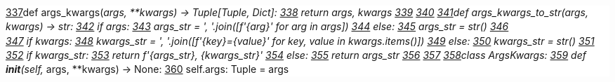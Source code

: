 </span><span id="L-337"><a href="#L-337"><span class="linenos">337</span></a><span class="k">def</span> <span class="nf">args_kwargs</span><span class="p">(</span><span class="o">*</span><span class="n">args</span><span class="p">,</span> <span class="o">**</span><span class="n">kwargs</span><span class="p">)</span> <span class="o">-&gt;</span> <span class="n">Tuple</span><span class="p">[</span><span class="n">Tuple</span><span class="p">,</span> <span class="n">Dict</span><span class="p">]:</span>
</span><span id="L-338"><a href="#L-338"><span class="linenos">338</span></a>    <span class="k">return</span> <span class="n">args</span><span class="p">,</span> <span class="n">kwargs</span>
</span><span id="L-339"><a href="#L-339"><span class="linenos">339</span></a>
</span><span id="L-340"><a href="#L-340"><span class="linenos">340</span></a>
</span><span id="L-341"><a href="#L-341"><span class="linenos">341</span></a><span class="k">def</span> <span class="nf">args_kwargs_to_str</span><span class="p">(</span><span class="n">args</span><span class="p">,</span> <span class="n">kwargs</span><span class="p">)</span> <span class="o">-&gt;</span> <span class="nb">str</span><span class="p">:</span>
</span><span id="L-342"><a href="#L-342"><span class="linenos">342</span></a>    <span class="k">if</span> <span class="n">args</span><span class="p">:</span>
</span><span id="L-343"><a href="#L-343"><span class="linenos">343</span></a>        <span class="n">args_str</span> <span class="o">=</span> <span class="s1">&#39;, &#39;</span><span class="o">.</span><span class="n">join</span><span class="p">([</span><span class="sa">f</span><span class="s1">&#39;</span><span class="si">{</span><span class="n">arg</span><span class="si">}</span><span class="s1">&#39;</span> <span class="k">for</span> <span class="n">arg</span> <span class="ow">in</span> <span class="n">args</span><span class="p">])</span>
</span><span id="L-344"><a href="#L-344"><span class="linenos">344</span></a>    <span class="k">else</span><span class="p">:</span>
</span><span id="L-345"><a href="#L-345"><span class="linenos">345</span></a>        <span class="n">args_str</span> <span class="o">=</span> <span class="nb">str</span><span class="p">()</span>
</span><span id="L-346"><a href="#L-346"><span class="linenos">346</span></a>    
</span><span id="L-347"><a href="#L-347"><span class="linenos">347</span></a>    <span class="k">if</span> <span class="n">kwargs</span><span class="p">:</span>
</span><span id="L-348"><a href="#L-348"><span class="linenos">348</span></a>        <span class="n">kwargs_str</span> <span class="o">=</span> <span class="s1">&#39;, &#39;</span><span class="o">.</span><span class="n">join</span><span class="p">([</span><span class="sa">f</span><span class="s1">&#39;</span><span class="si">{</span><span class="n">key</span><span class="si">}</span><span class="s1">=</span><span class="si">{</span><span class="n">value</span><span class="si">}</span><span class="s1">&#39;</span> <span class="k">for</span> <span class="n">key</span><span class="p">,</span> <span class="n">value</span> <span class="ow">in</span> <span class="n">kwargs</span><span class="o">.</span><span class="n">items</span><span class="p">()])</span>
</span><span id="L-349"><a href="#L-349"><span class="linenos">349</span></a>    <span class="k">else</span><span class="p">:</span>
</span><span id="L-350"><a href="#L-350"><span class="linenos">350</span></a>        <span class="n">kwargs_str</span> <span class="o">=</span> <span class="nb">str</span><span class="p">()</span>
</span><span id="L-351"><a href="#L-351"><span class="linenos">351</span></a>    
</span><span id="L-352"><a href="#L-352"><span class="linenos">352</span></a>    <span class="k">if</span> <span class="n">kwargs_str</span><span class="p">:</span>
</span><span id="L-353"><a href="#L-353"><span class="linenos">353</span></a>        <span class="k">return</span> <span class="sa">f</span><span class="s1">&#39;</span><span class="si">{</span><span class="n">args_str</span><span class="si">}</span><span class="s1">, </span><span class="si">{</span><span class="n">kwargs_str</span><span class="si">}</span><span class="s1">&#39;</span>
</span><span id="L-354"><a href="#L-354"><span class="linenos">354</span></a>    <span class="k">else</span><span class="p">:</span>
</span><span id="L-355"><a href="#L-355"><span class="linenos">355</span></a>        <span class="k">return</span> <span class="n">args_str</span>
</span><span id="L-356"><a href="#L-356"><span class="linenos">356</span></a>
</span><span id="L-357"><a href="#L-357"><span class="linenos">357</span></a>
</span><span id="L-358"><a href="#L-358"><span class="linenos">358</span></a><span class="k">class</span> <span class="nc">ArgsKwargs</span><span class="p">:</span>
</span><span id="L-359"><a href="#L-359"><span class="linenos">359</span></a>    <span class="k">def</span> <span class="fm">__init__</span><span class="p">(</span><span class="bp">self</span><span class="p">,</span> <span class="o">*</span><span class="n">args</span><span class="p">,</span> <span class="o">**</span><span class="n">kwargs</span><span class="p">)</span> <span class="o">-&gt;</span> <span class="kc">None</span><span class="p">:</span>
</span><span id="L-360"><a href="#L-360"><span class="linenos">360</span></a>        <span class="bp">self</span><span class="o">.</span><span class="n">args</span><span class="p">:</span> <span class="n">Tuple</span> <span class="o">=</span> <span class="n">args</span>